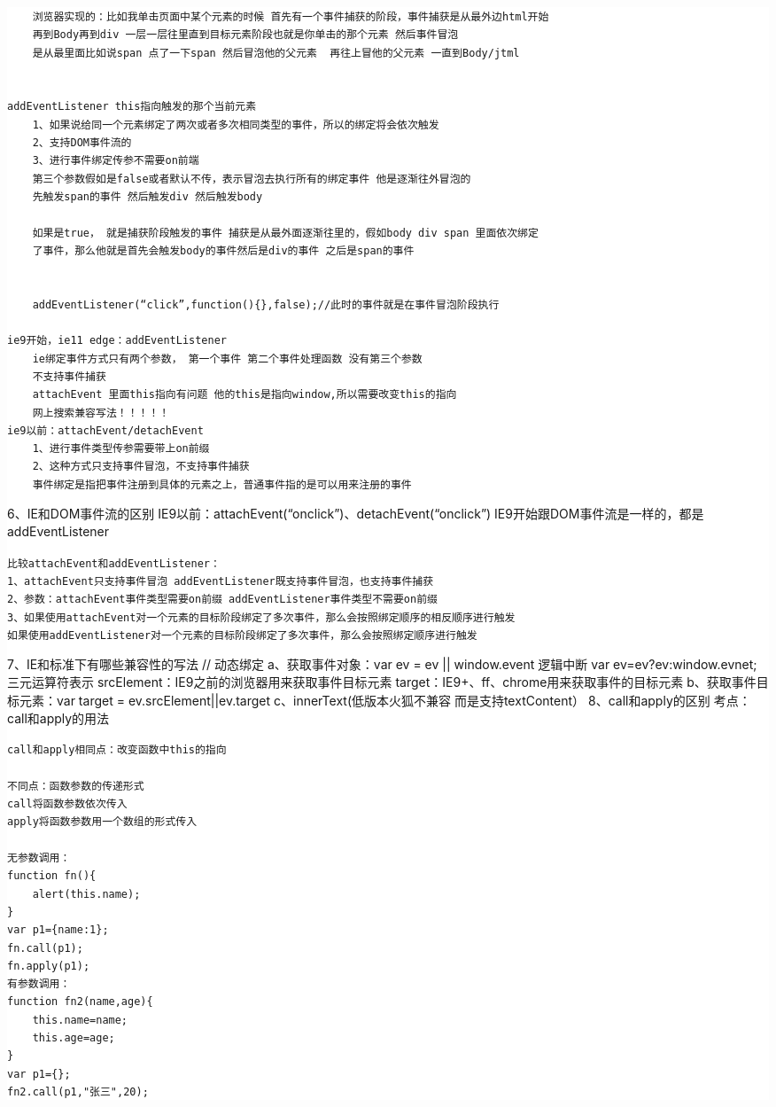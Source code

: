         浏览器实现的：比如我单击页面中某个元素的时候 首先有一个事件捕获的阶段，事件捕获是从最外边html开始
        再到Body再到div 一层一层往里直到目标元素阶段也就是你单击的那个元素 然后事件冒泡
        是从最里面比如说span 点了一下span 然后冒泡他的父元素  再往上冒他的父元素 一直到Body/jtml
        
        
    addEventListener this指向触发的那个当前元素 
        1、如果说给同一个元素绑定了两次或者多次相同类型的事件，所以的绑定将会依次触发
        2、支持DOM事件流的
        3、进行事件绑定传参不需要on前端
        第三个参数假如是false或者默认不传，表示冒泡去执行所有的绑定事件 他是逐渐往外冒泡的
        先触发span的事件 然后触发div 然后触发body
       
        如果是true， 就是捕获阶段触发的事件 捕获是从最外面逐渐往里的，假如body div span 里面依次绑定
        了事件，那么他就是首先会触发body的事件然后是div的事件 之后是span的事件
       
       
        addEventListener(“click”,function(){},false);//此时的事件就是在事件冒泡阶段执行

    ie9开始，ie11 edge：addEventListener
        ie绑定事件方式只有两个参数， 第一个事件 第二个事件处理函数 没有第三个参数
        不支持事件捕获
        attachEvent 里面this指向有问题 他的this是指向window,所以需要改变this的指向
        网上搜索兼容写法！！！！！
    ie9以前：attachEvent/detachEvent
        1、进行事件类型传参需要带上on前缀
        2、这种方式只支持事件冒泡，不支持事件捕获
        事件绑定是指把事件注册到具体的元素之上，普通事件指的是可以用来注册的事件
    
6、IE和DOM事件流的区别
    IE9以前：attachEvent(“onclick”)、detachEvent(“onclick”)
    IE9开始跟DOM事件流是一样的，都是addEventListener

    比较attachEvent和addEventListener：
    1、attachEvent只支持事件冒泡 addEventListener既支持事件冒泡，也支持事件捕获
    2、参数：attachEvent事件类型需要on前缀 addEventListener事件类型不需要on前缀
    3、如果使用attachEvent对一个元素的目标阶段绑定了多次事件，那么会按照绑定顺序的相反顺序进行触发
    如果使用addEventListener对一个元素的目标阶段绑定了多次事件，那么会按照绑定顺序进行触发

7、IE和标准下有哪些兼容性的写法 
    // 动态绑定
    a、获取事件对象：var ev = ev || window.event  逻辑中断
        var ev=ev?ev:window.evnet; 三元运算符表示
        srcElement：IE9之前的浏览器用来获取事件目标元素
        target：IE9+、ff、chrome用来获取事件的目标元素
    b、获取事件目标元素：var target = ev.srcElement||ev.target
    c、innerText(低版本火狐不兼容 而是支持textContent）
8、call和apply的区别
    考点：call和apply的用法

    call和apply相同点：改变函数中this的指向

    不同点：函数参数的传递形式
    call将函数参数依次传入
    apply将函数参数用一个数组的形式传入

    无参数调用：
    function fn(){
        alert(this.name);
    }
    var p1={name:1};
    fn.call(p1);
    fn.apply(p1);
    有参数调用：
    function fn2(name,age){
        this.name=name;
        this.age=age;
    }
    var p1={};
    fn2.call(p1,"张三",20);